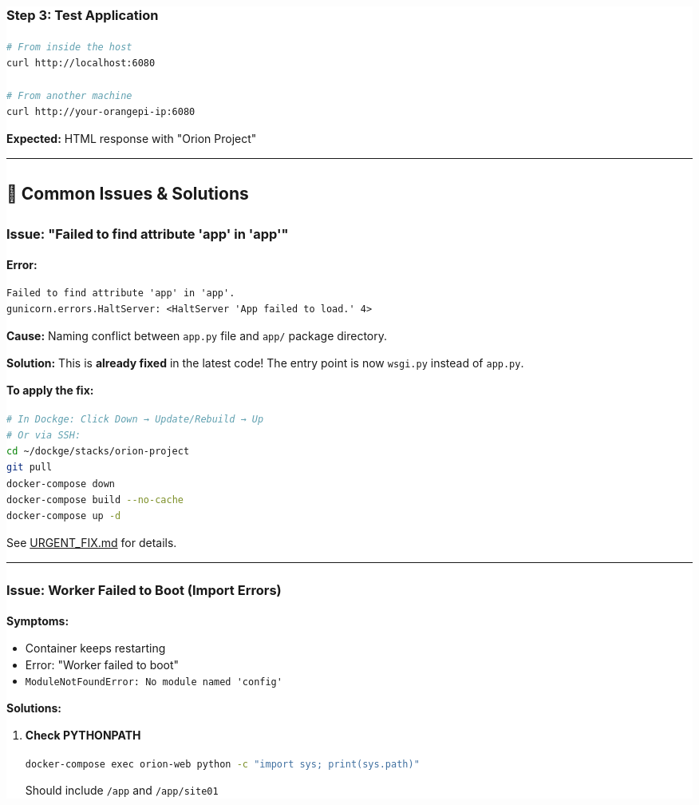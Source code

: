 ### Step 3: Test Application

```bash
# From inside the host
curl http://localhost:6080

# From another machine
curl http://your-orangepi-ip:6080
```

**Expected:** HTML response with "Orion Project"

---

## 🐛 Common Issues & Solutions

### Issue: "Failed to find attribute 'app' in 'app'"

**Error:**
```
Failed to find attribute 'app' in 'app'.
gunicorn.errors.HaltServer: <HaltServer 'App failed to load.' 4>
```

**Cause:** Naming conflict between `app.py` file and `app/` package directory.

**Solution:**
This is **already fixed** in the latest code! The entry point is now `wsgi.py` instead of `app.py`.

**To apply the fix:**
```bash
# In Dockge: Click Down → Update/Rebuild → Up
# Or via SSH:
cd ~/dockge/stacks/orion-project
git pull
docker-compose down
docker-compose build --no-cache
docker-compose up -d
```

See [URGENT_FIX.md](URGENT_FIX.md) for details.

---

### Issue: Worker Failed to Boot (Import Errors)

**Symptoms:**
- Container keeps restarting
- Error: "Worker failed to boot"
- `ModuleNotFoundError: No module named 'config'`

**Solutions:**

1. **Check PYTHONPATH**
   ```bash
   docker-compose exec orion-web python -c "import sys; print(sys.path)"
   ```
   Should include `/app` and `/app/site01`
